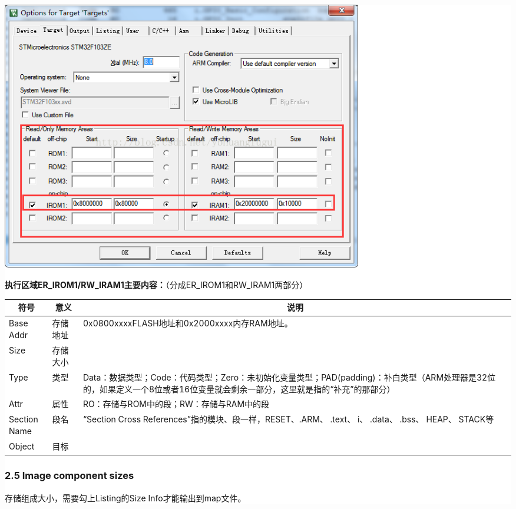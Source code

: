 <img src="/images/posts/2019-4-25-Map-of-Keil/T.png" width="600" alt="Target" />

**执行区域ER_IROM1/RW_IRAM1主要内容：**（分成ER_IROM1和RW_IRAM1两部分）

| 符号         | 意义     | 说明                                                         |
| ------------ | -------- | ------------------------------------------------------------ |
| Base Addr    | 存储地址 | 0x0800xxxxFLASH地址和0x2000xxxx内存RAM地址。                 |
| Size         | 存储大小 |                                                              |
| Type         | 类型     | Data：数据类型；Code：代码类型；Zero：未初始化变量类型；PAD(padding)：补白类型（ARM处理器是32位的，如果定义一个8位或者16位变量就会剩余一部分，这里就是指的“补充”的那部分） |
| Attr         | 属性     | RO：存储与ROM中的段；RW：存储与RAM中的段                     |
| Section Name | 段名     | “Section Cross References”指的模块、段一样，RESET、.ARM、 .text、 i、 .data、 .bss、 HEAP、 STACK等 |
| Object       | 目标     |                                                              |

### 2.5 Image component sizes

存储组成大小，需要勾上Listing的Size Info才能输出到map文件。
